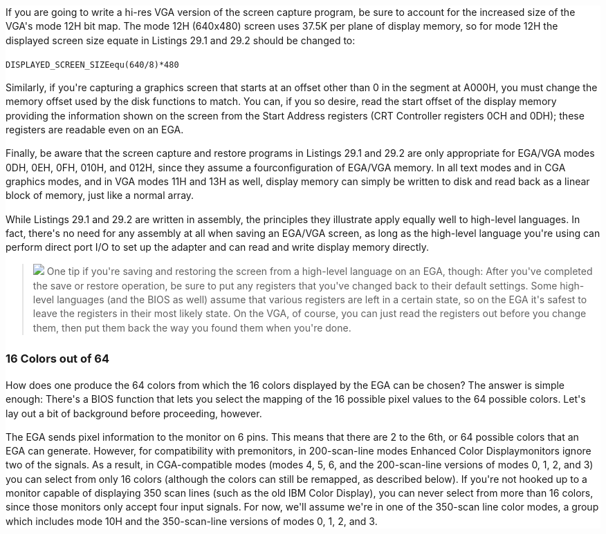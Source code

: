 If you are going to write a hi-res VGA version of the screen capture
program, be sure to account for the increased size of the VGA's mode 12H
bit map. The mode 12H (640x480) screen uses 37.5K per plane of display
memory, so for mode 12H the displayed screen size equate in Listings
29.1 and 29.2 should be changed to:

    DISPLAYED_SCREEN_SIZEequ(640/8)*480

Similarly, if you're capturing a graphics screen that starts at an
offset other than 0 in the segment at A000H, you must change the memory
offset used by the disk functions to match. You can, if you so desire,
read the start offset of the display memory providing the information
shown on the screen from the Start Address registers (CRT Controller
registers 0CH and 0DH); these registers are readable even on an EGA.

Finally, be aware that the screen capture and restore programs in
Listings 29.1 and 29.2 are only appropriate for EGA/VGA modes 0DH, 0EH,
0FH, 010H, and 012H, since they assume a fourconfiguration of EGA/VGA
memory. In all text modes and in CGA graphics modes, and in VGA modes
11H and 13H as well, display memory can simply be written to disk and
read back as a linear block of memory, just like a normal array.

While Listings 29.1 and 29.2 are written in assembly, the principles
they illustrate apply equally well to high-level languages. In fact,
there's no need for any assembly at all when saving an EGA/VGA screen,
as long as the high-level language you're using can perform direct port
I/O to set up the adapter and can read and write display memory
directly.

> ![](images/i.jpg)
> One tip if you're saving and restoring the screen from a high-level
> language on an EGA, though: After you've completed the save or restore
> operation, be sure to put any registers that you've changed back to
> their default settings. Some high-level languages (and the BIOS as well)
> assume that various registers are left in a certain state, so on the EGA
> it's safest to leave the registers in their most likely state. On the
> VGA, of course, you can just read the registers out before you change
> them, then put them back the way you found them when you're done.

### 16 Colors out of 64

How does one produce the 64 colors from which the 16 colors displayed by
the EGA can be chosen? The answer is simple enough: There's a BIOS
function that lets you select the mapping of the 16 possible pixel
values to the 64 possible colors. Let's lay out a bit of background
before proceeding, however.

The EGA sends pixel information to the monitor on 6 pins. This means
that there are 2 to the 6th, or 64 possible colors that an EGA can
generate. However, for compatibility with premonitors, in 200-scan-line
modes Enhanced Color Displaymonitors ignore two of the signals. As a
result, in CGA-compatible modes (modes 4, 5, 6, and the 200-scan-line
versions of modes 0, 1, 2, and 3) you can select from only 16 colors
(although the colors can still be remapped, as described below). If
you're not hooked up to a monitor capable of displaying 350 scan lines
(such as the old IBM Color Display), you can never select from more than
16 colors, since those monitors only accept four input signals. For now,
we'll assume we're in one of the 350-scan line color modes, a group
which includes mode 10H and the 350-scan-line versions of modes 0, 1, 2,
and 3.
